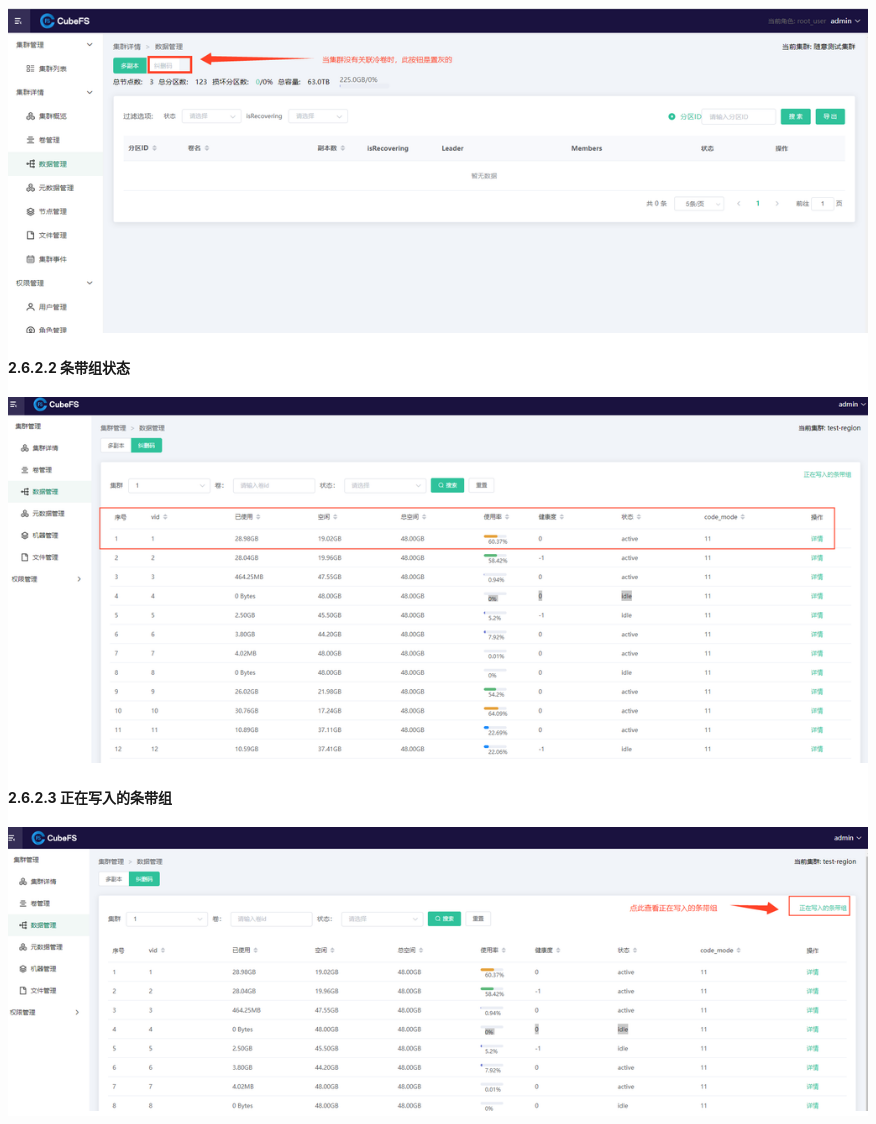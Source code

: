 ![image](./pic/gui/2.6.2.1.png)

#### 2.6.2.2 条带组状态
![image](./pic/gui/2.6.2.2.png)

#### 2.6.2.3 正在写入的条带组
![image](./pic/gui/2.6.2.3_1.png)